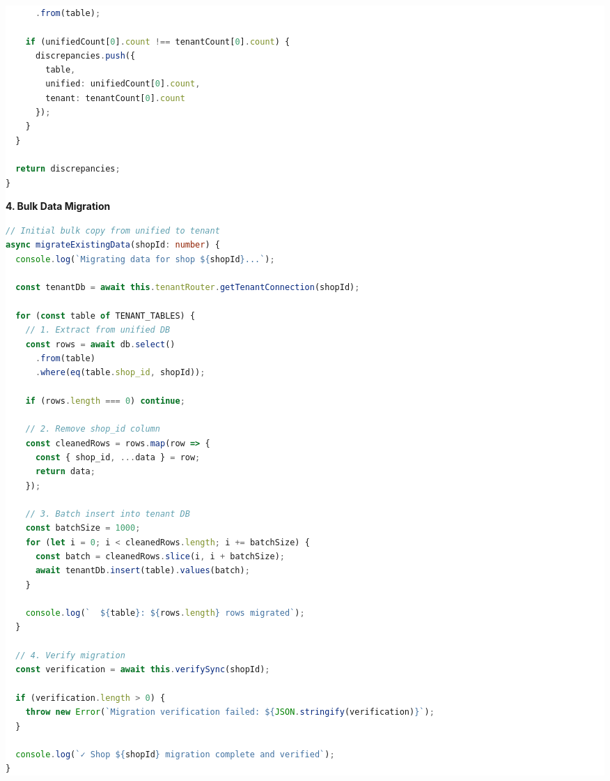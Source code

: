 ```typescript
      .from(table);
    
    if (unifiedCount[0].count !== tenantCount[0].count) {
      discrepancies.push({
        table,
        unified: unifiedCount[0].count,
        tenant: tenantCount[0].count
      });
    }
  }
  
  return discrepancies;
}
```

**4. Bulk Data Migration**
```typescript
// Initial bulk copy from unified to tenant
async migrateExistingData(shopId: number) {
  console.log(`Migrating data for shop ${shopId}...`);
  
  const tenantDb = await this.tenantRouter.getTenantConnection(shopId);
  
  for (const table of TENANT_TABLES) {
    // 1. Extract from unified DB
    const rows = await db.select()
      .from(table)
      .where(eq(table.shop_id, shopId));
    
    if (rows.length === 0) continue;
    
    // 2. Remove shop_id column
    const cleanedRows = rows.map(row => {
      const { shop_id, ...data } = row;
      return data;
    });
    
    // 3. Batch insert into tenant DB
    const batchSize = 1000;
    for (let i = 0; i < cleanedRows.length; i += batchSize) {
      const batch = cleanedRows.slice(i, i + batchSize);
      await tenantDb.insert(table).values(batch);
    }
    
    console.log(`  ${table}: ${rows.length} rows migrated`);
  }
  
  // 4. Verify migration
  const verification = await this.verifySync(shopId);
  
  if (verification.length > 0) {
    throw new Error(`Migration verification failed: ${JSON.stringify(verification)}`);
  }
  
  console.log(`✓ Shop ${shopId} migration complete and verified`);
}
```
